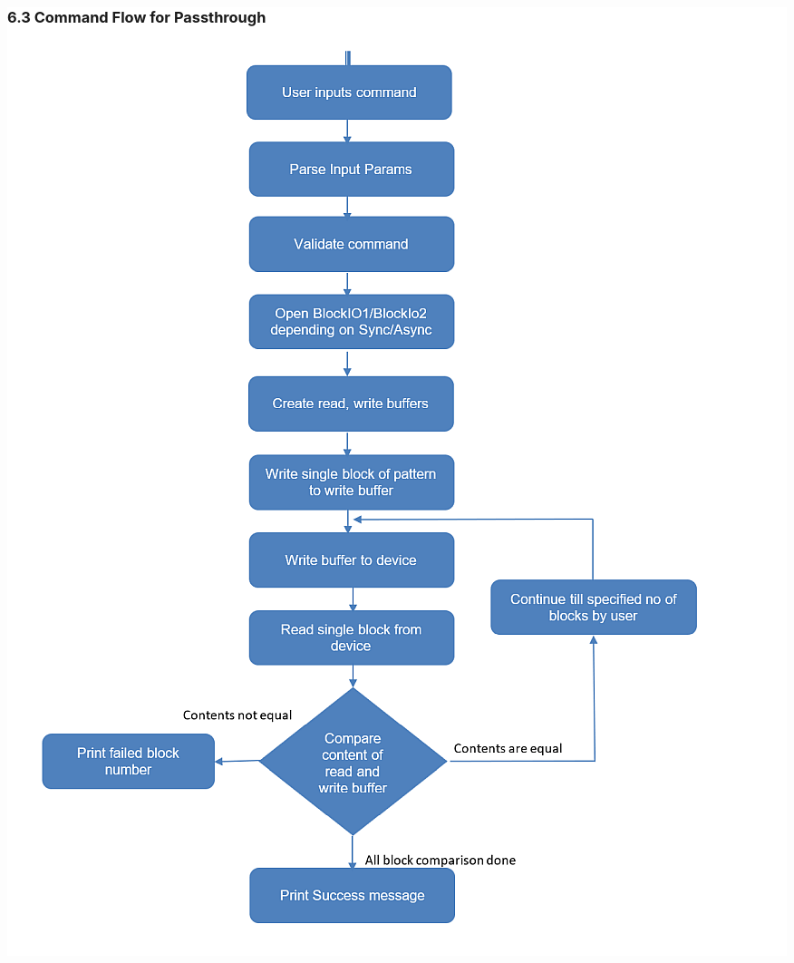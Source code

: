 ### 6.3 <span id="_Toc81475871" class="anchor"></span>Command Flow for Passthrough

![Passthrough Command Flow](media/image042.png)
